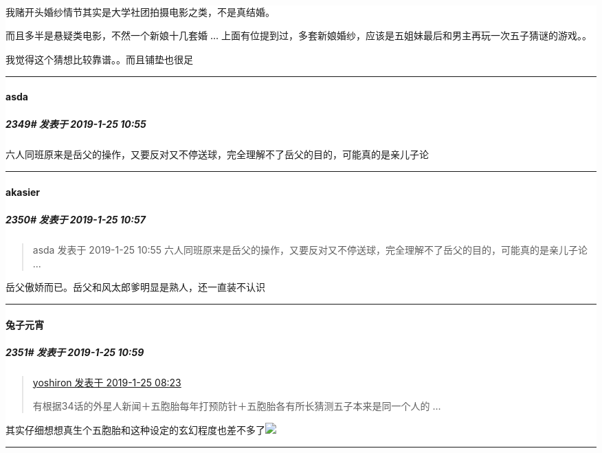 我赌开头婚纱情节其实是大学社团拍摄电影之类，不是真结婚。

而且多半是悬疑类电影，不然一个新娘十几套婚 ...</blockquote>
上面有位提到过，多套新娘婚纱，应该是五姐妹最后和男主再玩一次五子猜谜的游戏。。


我觉得这个猜想比较靠谱。。而且铺垫也很足







-----

####  asda  
##### 2349#       发表于 2019-1-25 10:55




六人同班原来是岳父的操作，又要反对又不停送球，完全理解不了岳父的目的，可能真的是亲儿子论







-----

####  akasier  
##### 2350#       发表于 2019-1-25 10:57



<blockquote>asda 发表于 2019-1-25 10:55
六人同班原来是岳父的操作，又要反对又不停送球，完全理解不了岳父的目的，可能真的是亲儿子论 ...</blockquote>
岳父傲娇而已。岳父和风太郎爹明显是熟人，还一直装不认识







-----

####  兔子元宵  
##### 2351#       发表于 2019-1-25 10:59



<blockquote><a href="httphttps://bbs.saraba1st.com/2b/forum.php?mod=redirect&amp;goto=findpost&amp;pid=42382849&amp;ptid=1552818" target="_blank">yoshiron 发表于 2019-1-25 08:23</a>

有根据34话的外星人新闻＋五胞胎每年打预防针＋五胞胎各有所长猜测五子本来是同一个人的 ...</blockquote>
其实仔细想想真生个五胞胎和这种设定的玄幻程度也差不多了<img src="https://static.saraba1st.com/image/smiley/face2017/068.png" referrerpolicy="no-referrer">







-----
